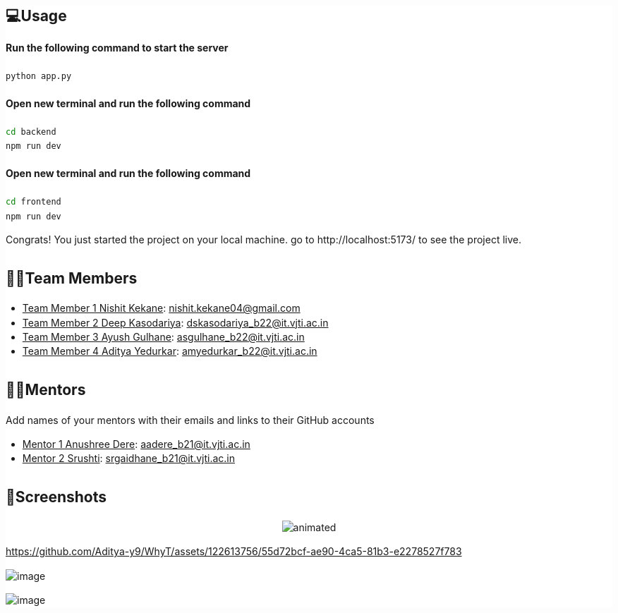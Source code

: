 ## 💻Usage

#### Run the following command to start the server
```bash
python app.py
```

#### Open new terminal and run the following command
```bash
cd backend
npm run dev
```

#### Open new terminal and run the following command
```bash
cd frontend
npm run dev
```

Congrats! You just started the project on your local machine.
go to http://localhost:5173/ to see the project live.


## 👨‍💻Team Members

- [Team Member 1 Nishit Kekane](https://github.com/nishitkekane): nishit.kekane04@gmail.com 
- [Team Member 2 Deep Kasodariya](https://github.com/kasodeep): dskasodariya_b22@it.vjti.ac.in
- [Team Member 3 Ayush Gulhane](https://github.com/AyuGul): asgulhane_b22@it.vjti.ac.in
- [Team Member 4 Aditya Yedurkar](https://github.com/aditya-y9): amyedurkar_b22@it.vjti.ac.in

  
## 👨‍🏫Mentors

Add names of your mentors with their emails and links to their GitHub accounts

- [Mentor 1 Anushree Dere](https://github.com/AnushreeDere): aadere_b21@it.vjti.ac.in
- [Mentor 2 Srushti](https://github.com/SrushtiGaidhane): srgaidhane_b21@it.vjti.ac.in
## 📱Screenshots



<p align="center">
<img src="https://github.com/Aditya-y9/WhyT/assets/122613756/ae8f1a21-4918-4719-9cb2-adc4aab92bd1" alt="animated" />
</p>

https://github.com/Aditya-y9/WhyT/assets/122613756/55d72bcf-ae90-4ca5-81b3-e2278527f783

![image](https://github.com/Aditya-y9/WhyT/assets/122613756/2bc59d1c-799d-4836-9127-ee3b97a32197)


![image](https://github.com/Aditya-y9/WhyT/assets/122613756/9efa9df6-b987-4bb9-8501-1fd9c223cc3b)





